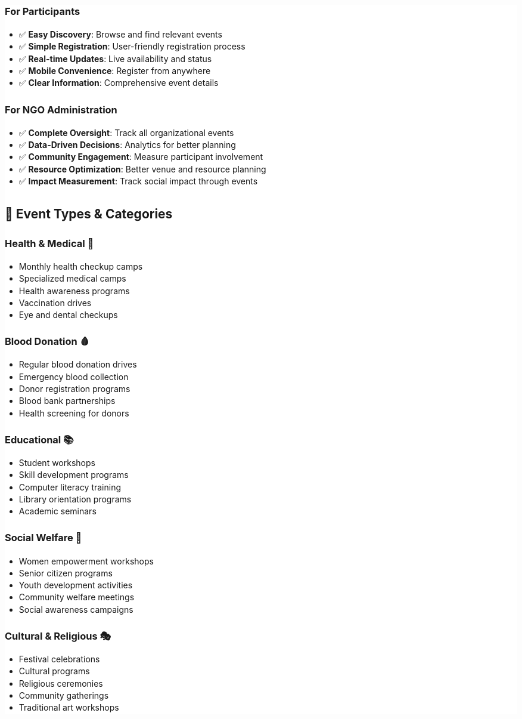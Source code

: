 ### **For Participants**
- ✅ **Easy Discovery**: Browse and find relevant events
- ✅ **Simple Registration**: User-friendly registration process
- ✅ **Real-time Updates**: Live availability and status
- ✅ **Mobile Convenience**: Register from anywhere
- ✅ **Clear Information**: Comprehensive event details

### **For NGO Administration**
- ✅ **Complete Oversight**: Track all organizational events
- ✅ **Data-Driven Decisions**: Analytics for better planning
- ✅ **Community Engagement**: Measure participant involvement
- ✅ **Resource Optimization**: Better venue and resource planning
- ✅ **Impact Measurement**: Track social impact through events

## 🎯 **Event Types & Categories**

### **Health & Medical** 🏥
- Monthly health checkup camps
- Specialized medical camps
- Health awareness programs
- Vaccination drives
- Eye and dental checkups

### **Blood Donation** 🩸
- Regular blood donation drives
- Emergency blood collection
- Donor registration programs
- Blood bank partnerships
- Health screening for donors

### **Educational** 📚
- Student workshops
- Skill development programs
- Computer literacy training
- Library orientation programs
- Academic seminars

### **Social Welfare** 🤝
- Women empowerment workshops
- Senior citizen programs
- Youth development activities
- Community welfare meetings
- Social awareness campaigns

### **Cultural & Religious** 🎭
- Festival celebrations
- Cultural programs
- Religious ceremonies
- Community gatherings
- Traditional art workshops
